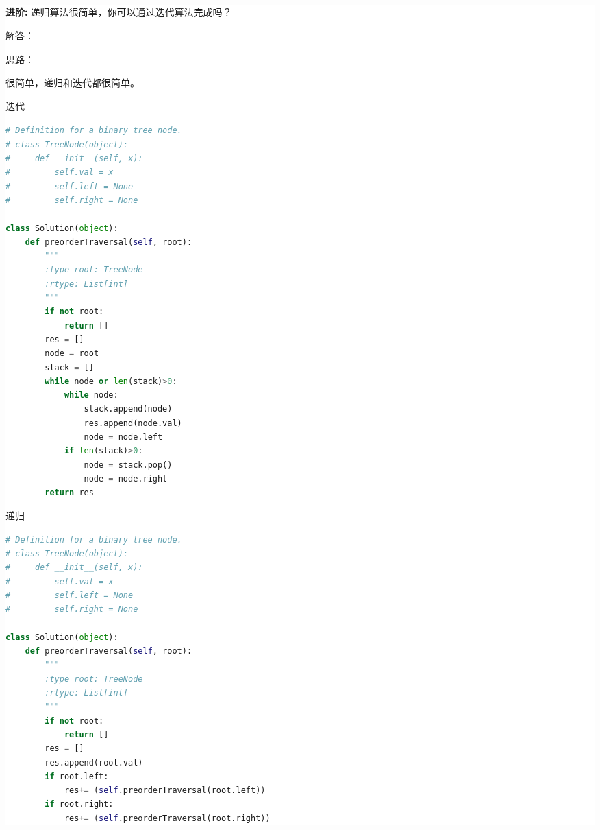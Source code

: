 **进阶:** 递归算法很简单，你可以通过迭代算法完成吗？

解答：

思路：

很简单，递归和迭代都很简单。

迭代

```python
# Definition for a binary tree node.
# class TreeNode(object):
#     def __init__(self, x):
#         self.val = x
#         self.left = None
#         self.right = None

class Solution(object):
    def preorderTraversal(self, root):
        """
        :type root: TreeNode
        :rtype: List[int]
        """
        if not root:
            return []
        res = []
        node = root
        stack = []
        while node or len(stack)>0:
            while node:
                stack.append(node)
                res.append(node.val)
                node = node.left
            if len(stack)>0:
                node = stack.pop()
                node = node.right
        return res
```

递归

```python
# Definition for a binary tree node.
# class TreeNode(object):
#     def __init__(self, x):
#         self.val = x
#         self.left = None
#         self.right = None

class Solution(object):
    def preorderTraversal(self, root):
        """
        :type root: TreeNode
        :rtype: List[int]
        """
        if not root:
            return []
        res = []
        res.append(root.val)
        if root.left:
            res+= (self.preorderTraversal(root.left))
        if root.right:
            res+= (self.preorderTraversal(root.right))
```
